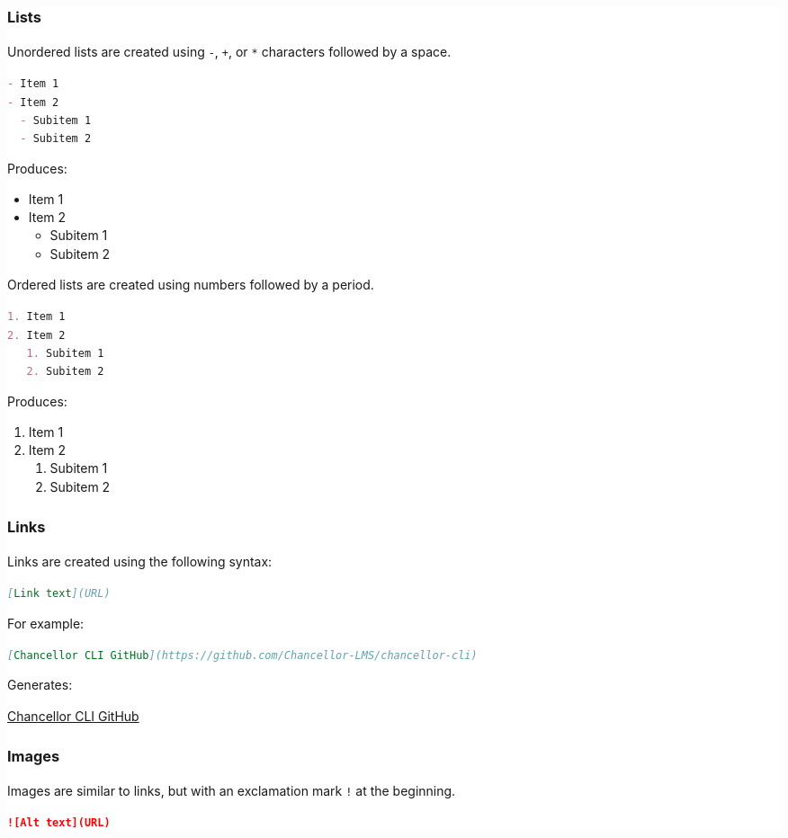 ### Lists

Unordered lists are created using `-`, `+`, or `*` characters followed by a space.

```markdown
- Item 1
- Item 2
  - Subitem 1
  - Subitem 2
```

Produces:

- Item 1
- Item 2
  - Subitem 1
  - Subitem 2

Ordered lists are created using numbers followed by a period.

```markdown
1. Item 1
2. Item 2
   1. Subitem 1
   2. Subitem 2
```

Produces:

1. Item 1
2. Item 2
   1. Subitem 1
   2. Subitem 2

### Links

Links are created using the following syntax:

```markdown
[Link text](URL)
```

For example:

```markdown
[Chancellor CLI GitHub](https://github.com/Chancellor-LMS/chancellor-cli)
```

Generates:

[Chancellor CLI GitHub](https://github.com/Chancellor-LMS/chancellor-cli)

### Images

Images are similar to links, but with an exclamation mark `!` at the beginning.

```markdown
![Alt text](URL)
```
